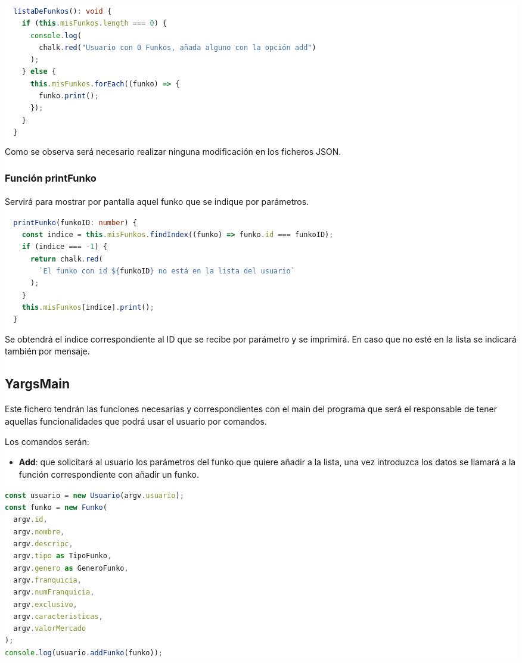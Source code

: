 ```ts
  listaDeFunkos(): void {
    if (this.misFunkos.length === 0) {
      console.log(
        chalk.red("Usuario con 0 Funkos, añada alguno con la opción add")
      );
    } else {
      this.misFunkos.forEach((funko) => {
        funko.print();
      });
    }
  }
```

Como se observa será necesario realizar ninguna modificación en los ficheros JSON.

### Función printFunko

Servirá para mostrar por pantalla aquel funko que se indique por parámetros.

```ts
  printFunko(funkoID: number) {
    const indice = this.misFunkos.findIndex((funko) => funko.id === funkoID);
    if (indice === -1) {
      return chalk.red(
        `El funko con id ${funkoID} no está en la lista del usuario`
      );
    }
    this.misFunkos[indice].print();
  }
```

Se obtendrá el índice correspondiente al ID que se recibe por parámetro y se imprimirá. En caso que no esté en la lista se indicará también por mensaje.

## YargsMain

Este fichero tendrán las funciones necesarias y correspondientes con el main del programa que será el responsable de tener aquellas funcionalidades que podrá usar el usuario por comandos.

Los comandos serán:

- **Add**: que solicitará al usuario los parámetros del funko que quiere añadir a la lista, una vez introduzca los datos se llamará a la función correspondiente con añadir un funko.

```ts
const usuario = new Usuario(argv.usuario);
const funko = new Funko(
  argv.id,
  argv.nombre,
  argv.descripc,
  argv.tipo as TipoFunko,
  argv.genero as GeneroFunko,
  argv.franquicia,
  argv.numFranquicia,
  argv.exclusivo,
  argv.caracteristicas,
  argv.valorMercado
);
console.log(usuario.addFunko(funko));
```
